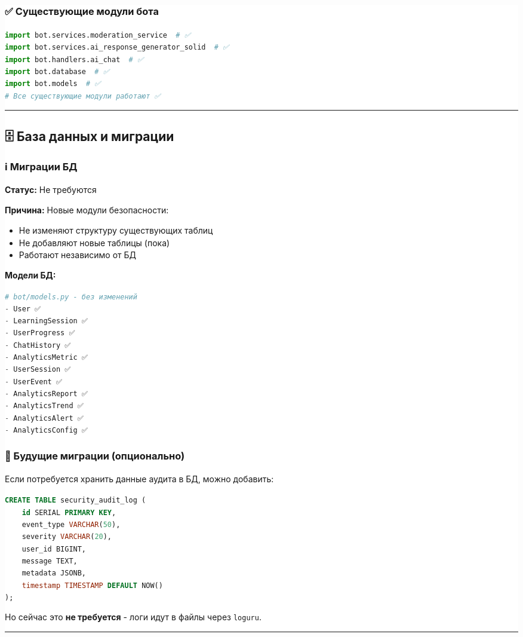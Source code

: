### ✅ Существующие модули бота
```python
import bot.services.moderation_service  # ✅
import bot.services.ai_response_generator_solid  # ✅
import bot.handlers.ai_chat  # ✅
import bot.database  # ✅
import bot.models  # ✅
# Все существующие модули работают ✅
```

---

## 🗄️ База данных и миграции

### ℹ️ Миграции БД
**Статус:** Не требуются

**Причина:** Новые модули безопасности:
- Не изменяют структуру существующих таблиц
- Не добавляют новые таблицы (пока)
- Работают независимо от БД

**Модели БД:**
```python
# bot/models.py - без изменений
- User ✅
- LearningSession ✅
- UserProgress ✅
- ChatHistory ✅
- AnalyticsMetric ✅
- UserSession ✅
- UserEvent ✅
- AnalyticsReport ✅
- AnalyticsTrend ✅
- AnalyticsAlert ✅
- AnalyticsConfig ✅
```

### 🔮 Будущие миграции (опционально)
Если потребуется хранить данные аудита в БД, можно добавить:
```sql
CREATE TABLE security_audit_log (
    id SERIAL PRIMARY KEY,
    event_type VARCHAR(50),
    severity VARCHAR(20),
    user_id BIGINT,
    message TEXT,
    metadata JSONB,
    timestamp TIMESTAMP DEFAULT NOW()
);
```
Но сейчас это **не требуется** - логи идут в файлы через `loguru`.

---